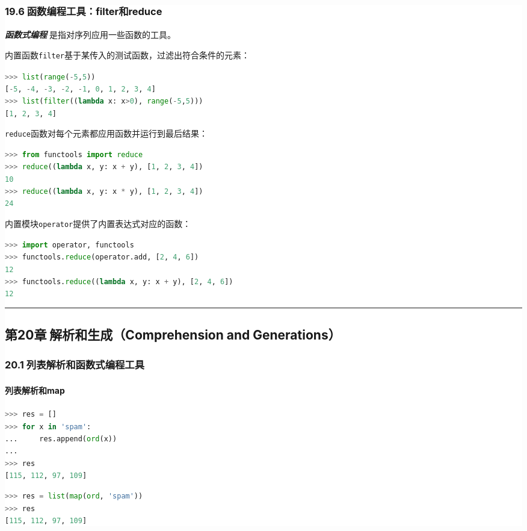 ### 19.6 函数编程工具：filter和reduce

***函数式编程*** 是指对序列应用一些函数的工具。

内置函数`filter`基于某传入的测试函数，过滤出符合条件的元素：

```python
>>> list(range(-5,5))
[-5, -4, -3, -2, -1, 0, 1, 2, 3, 4]
>>> list(filter((lambda x: x>0), range(-5,5)))
[1, 2, 3, 4]
```

`reduce`函数对每个元素都应用函数并运行到最后结果：

```python
>>> from functools import reduce
>>> reduce((lambda x, y: x + y), [1, 2, 3, 4])
10
>>> reduce((lambda x, y: x * y), [1, 2, 3, 4])
24
```

内置模块`operator`提供了内置表达式对应的函数：

```python
>>> import operator, functools
>>> functools.reduce(operator.add, [2, 4, 6])
12
>>> functools.reduce((lambda x, y: x + y), [2, 4, 6])
12
```



---


## 第20章 解析和生成（Comprehension and Generations）
### 20.1 列表解析和函数式编程工具

#### 列表解析和map

```python
>>> res = []
>>> for x in 'spam':
...     res.append(ord(x))
...
>>> res
[115, 112, 97, 109]
```

```python
>>> res = list(map(ord, 'spam'))
>>> res
[115, 112, 97, 109]
````
